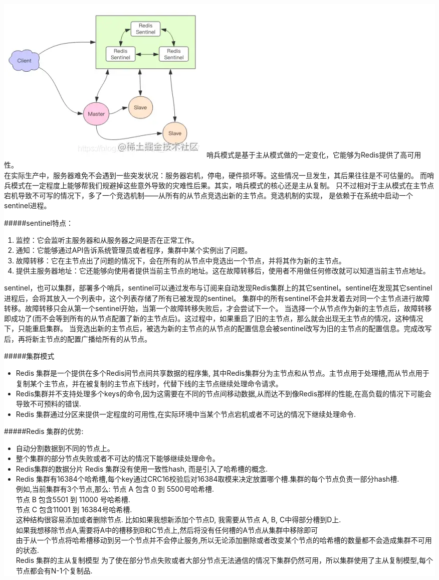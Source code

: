 ![](./image/redis_sentinel.png)
哨兵模式是基于主从模式做的一定变化，它能够为Redis提供了高可用性。  
在实际生产中，服务器难免不会遇到一些突发状况：服务器宕机，停电，硬件损坏等。这些情况一旦发生，其后果往往是不可估量的。 
而哨兵模式在一定程度上能够帮我们规避掉这些意外导致的灾难性后果。其实，哨兵模式的核心还是主从复制。 
只不过相对于主从模式在主节点宕机导致不可写的情况下，多了一个竞选机制——从所有的从节点竞选出新的主节点。竞选机制的实现，
是依赖于在系统中启动一个sentinel进程。

#####sentinel特点：
1. 监控：它会监听主服务器和从服务器之间是否在正常工作。
2. 通知：它能够通过API告诉系统管理员或者程序，集群中某个实例出了问题。
3. 故障转移：它在主节点出了问题的情况下，会在所有的从节点中竞选出一个节点，并将其作为新的主节点。
4. 提供主服务器地址：它还能够向使用者提供当前主节点的地址。这在故障转移后，使用者不用做任何修改就可以知道当前主节点地址。

sentinel，也可以集群，部署多个哨兵，sentinel可以通过发布与订阅来自动发现Redis集群上的其它sentinel。sentinel在发现其它sentinel进程后，会将其放入一个列表中，这个列表存储了所有已被发现的sentinel。 
集群中的所有sentinel不会并发着去对同一个主节点进行故障转移。故障转移只会从第一个sentinel开始，当第一个故障转移失败后，才会尝试下一个。 
当选择一个从节点作为新的主节点后，故障转移即成功了(而不会等到所有的从节点配置了新的主节点后)。这过程中，如果重启了旧的主节点，那么就会出现无主节点的情况，这种情况下，只能重启集群。 
当竞选出新的主节点后，被选为新的主节点的从节点的配置信息会被sentinel改写为旧的主节点的配置信息。完成改写后，再将新主节点的配置广播给所有的从节点。 

#####集群模式
- Redis 集群是一个提供在多个Redis间节点间共享数据的程序集, 其中Redis集群分为主节点和从节点。主节点用于处理槽,而从节点用于复制某个主节点，并在被复制的主节点下线时，代替下线的主节点继续处理命令请求。
- Redis集群并不支持处理多个keys的命令,因为这需要在不同的节点间移动数据,从而达不到像Redis那样的性能,在高负载的情况下可能会导致不可预料的错误.
- Redis 集群通过分区来提供一定程度的可用性,在实际环境中当某个节点宕机或者不可达的情况下继续处理命令. 

#####Redis 集群的优势:
- 自动分割数据到不同的节点上。
- 整个集群的部分节点失败或者不可达的情况下能够继续处理命令。
- Redis集群的数据分片 Redis 集群没有使用一致性hash, 而是引入了哈希槽的概念.  
- Redis 集群有16384个哈希槽,每个key通过CRC16校验后对16384取模来决定放置哪个槽.集群的每个节点负责一部分hash槽.  
例如,当前集群有3个节点,那么:
节点 A 包含 0 到 5500号哈希槽.  
节点 B 包含5501 到 11000 号哈希槽.  
节点 C 包含11001 到 16384号哈希槽.  
这种结构很容易添加或者删除节点. 比如如果我想新添加个节点D, 我需要从节点 A, B, C中得部分槽到D上.  
如果我想移除节点A,需要将A中的槽移到B和C节点上,然后将没有任何槽的A节点从集群中移除即可  
由于从一个节点将哈希槽移动到另一个节点并不会停止服务,所以无论添加删除或者改变某个节点的哈希槽的数量都不会造成集群不可用的状态.  
Redis 集群的主从复制模型 为了使在部分节点失败或者大部分节点无法通信的情况下集群仍然可用，所以集群使用了主从复制模型,每个节点都会有N-1个复制品.  
